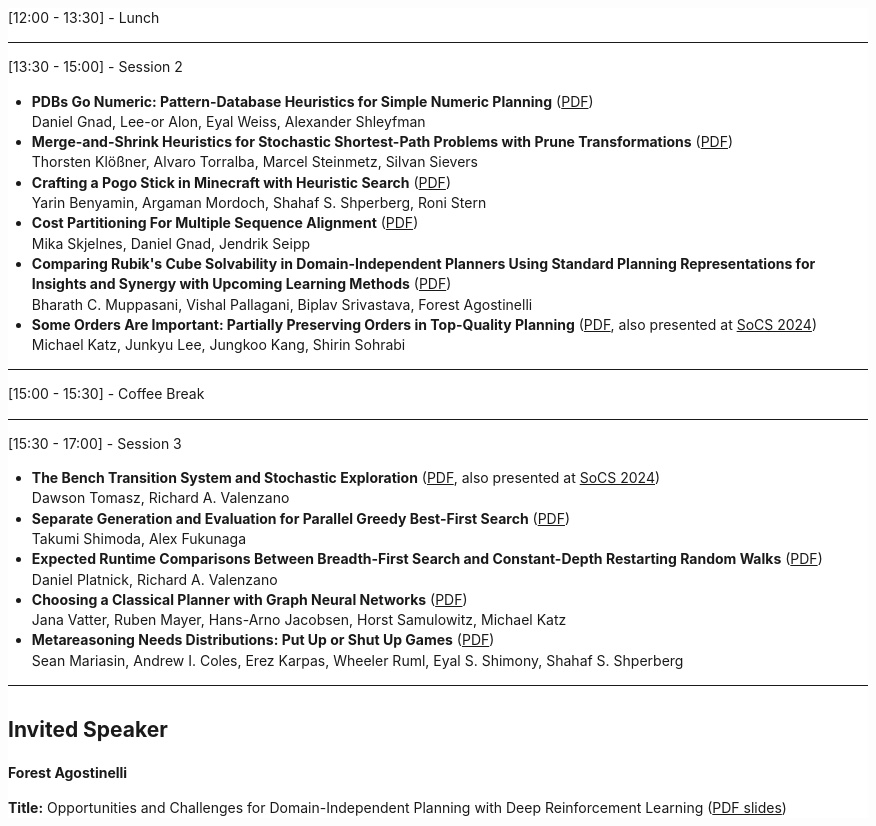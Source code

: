 [12:00 - 13:30] - Lunch

---
[13:30 - 15:00] - Session 2
* **PDBs Go Numeric: Pattern-Database Heuristics for Simple Numeric Planning** ([PDF](../hsdip-papers/paper_13.pdf))  
  Daniel Gnad, Lee-or Alon, Eyal Weiss, Alexander Shleyfman
* **Merge-and-Shrink Heuristics for Stochastic Shortest-Path Problems with Prune Transformations**   ([PDF](../hsdip-papers/paper_16.pdf))  
  Thorsten Klößner, Alvaro Torralba, Marcel Steinmetz, Silvan Sievers
* **Crafting a Pogo Stick in Minecraft with Heuristic Search** ([PDF](../hsdip-papers/paper_15.pdf))  
  Yarin Benyamin, Argaman Mordoch, Shahaf S. Shperberg, Roni Stern
* **Cost Partitioning For Multiple Sequence Alignment** ([PDF](../hsdip-papers/paper_2.pdf))  
  Mika Skjelnes, Daniel Gnad, Jendrik Seipp
* **Comparing Rubik's Cube Solvability in Domain-Independent Planners Using Standard Planning Representations for Insights and Synergy with Upcoming Learning Methods** ([PDF](../hsdip-papers/paper_10.pdf))  
  Bharath C. Muppasani, Vishal Pallagani, Biplav Srivastava, Forest Agostinelli
* **Some Orders Are Important: Partially Preserving Orders in Top-Quality Planning** ([PDF](../hsdip-papers/paper_4.pdf), also presented at [SoCS 2024](https://socs24.search-conference.org/))  
  Michael Katz, Junkyu Lee, Jungkoo Kang, Shirin Sohrabi

---
[15:00 - 15:30] - Coffee Break

---
[15:30 - 17:00] - Session 3
* **The Bench Transition System and Stochastic Exploration** ([PDF](../hsdip-papers/paper_11.pdf), also presented at [SoCS 2024](https://socs24.search-conference.org/))  
  Dawson Tomasz, Richard A. Valenzano
* **Separate Generation and Evaluation for Parallel Greedy Best-First Search** ([PDF](../hsdip-papers/paper_8.pdf))  
  Takumi Shimoda, Alex Fukunaga
* **Expected Runtime Comparisons Between Breadth-First Search and Constant-Depth Restarting Random Walks** ([PDF](../hsdip-papers/paper_12.pdf))  
  Daniel Platnick, Richard A. Valenzano
* **Choosing a Classical Planner with Graph Neural Networks** ([PDF](../hsdip-papers/paper_6.pdf))  
  Jana Vatter, Ruben Mayer, Hans-Arno Jacobsen, Horst Samulowitz, Michael Katz
* **Metareasoning Needs Distributions: Put Up or Shut Up Games** ([PDF](../hsdip-papers/paper_5.pdf))  
  Sean Mariasin, Andrew I. Coles, Erez Karpas, Wheeler Ruml, Eyal S. Shimony, Shahaf S. Shperberg
  
---


## Invited Speaker

**Forest Agostinelli**  

**Title:** Opportunities and Challenges for Domain-Independent Planning with Deep Reinforcement Learning ([PDF slides](../hsdip-papers/slides-invited-talk.pdf))  
